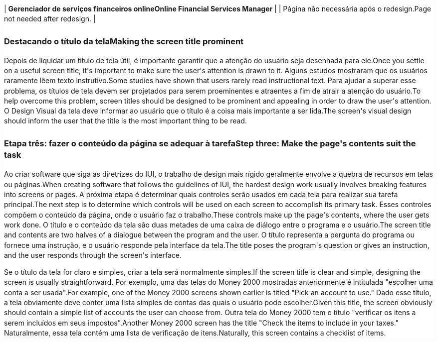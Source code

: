 | <span data-ttu-id="5e7de-344">**Gerenciador de serviços financeiros online**</span><span class="sxs-lookup"><span data-stu-id="5e7de-344">**Online Financial Services Manager**</span></span> |                                                         | <span data-ttu-id="5e7de-345">Página não necessária após o redesign.</span><span class="sxs-lookup"><span data-stu-id="5e7de-345">Page not needed after redesign.</span></span>                 |



 

### <a name="making-the-screen-title-prominent"></a><span data-ttu-id="5e7de-346">Destacando o título da tela</span><span class="sxs-lookup"><span data-stu-id="5e7de-346">Making the screen title prominent</span></span>

<span data-ttu-id="5e7de-347">Depois de liquidar um título de tela útil, é importante garantir que a atenção do usuário seja desenhada para ele.</span><span class="sxs-lookup"><span data-stu-id="5e7de-347">Once you settle on a useful screen title, it's important to make sure the user's attention is drawn to it.</span></span> <span data-ttu-id="5e7de-348">Alguns estudos mostraram que os usuários raramente lêem texto instrutivo.</span><span class="sxs-lookup"><span data-stu-id="5e7de-348">Some studies have shown that users rarely read instructional text.</span></span> <span data-ttu-id="5e7de-349">Para ajudar a superar esse problema, os títulos de tela devem ser projetados para serem proeminentes e atraentes a fim de atrair a atenção do usuário.</span><span class="sxs-lookup"><span data-stu-id="5e7de-349">To help overcome this problem, screen titles should be designed to be prominent and appealing in order to draw the user's attention.</span></span> <span data-ttu-id="5e7de-350">O Design Visual da tela deve informar ao usuário que o título é a coisa mais importante a ser lida.</span><span class="sxs-lookup"><span data-stu-id="5e7de-350">The screen's visual design should inform the user that the title is the most important thing to be read.</span></span>

### <a name="step-three-make-the-pages-contents-suit-the-task"></a><span data-ttu-id="5e7de-351">Etapa três: fazer o conteúdo da página se adequar à tarefa</span><span class="sxs-lookup"><span data-stu-id="5e7de-351">Step three: Make the page's contents suit the task</span></span>

<span data-ttu-id="5e7de-352">Ao criar software que siga as diretrizes do IUI, o trabalho de design mais rígido geralmente envolve a quebra de recursos em telas ou páginas.</span><span class="sxs-lookup"><span data-stu-id="5e7de-352">When creating software that follows the guidelines of IUI, the hardest design work usually involves breaking features into screens or pages.</span></span> <span data-ttu-id="5e7de-353">A próxima etapa é determinar quais controles serão usados em cada tela para realizar sua tarefa principal.</span><span class="sxs-lookup"><span data-stu-id="5e7de-353">The next step is to determine which controls will be used on each screen to accomplish its primary task.</span></span> <span data-ttu-id="5e7de-354">Esses controles compõem o conteúdo da página, onde o usuário faz o trabalho.</span><span class="sxs-lookup"><span data-stu-id="5e7de-354">These controls make up the page's contents, where the user gets work done.</span></span> <span data-ttu-id="5e7de-355">O título e o conteúdo da tela são duas metades de uma caixa de diálogo entre o programa e o usuário.</span><span class="sxs-lookup"><span data-stu-id="5e7de-355">The screen title and contents are two halves of a dialogue between the program and the user.</span></span> <span data-ttu-id="5e7de-356">O título representa a pergunta do programa ou fornece uma instrução, e o usuário responde pela interface da tela.</span><span class="sxs-lookup"><span data-stu-id="5e7de-356">The title poses the program's question or gives an instruction, and the user responds through the screen's interface.</span></span>

<span data-ttu-id="5e7de-357">Se o título da tela for claro e simples, criar a tela será normalmente simples.</span><span class="sxs-lookup"><span data-stu-id="5e7de-357">If the screen title is clear and simple, designing the screen is usually straightforward.</span></span> <span data-ttu-id="5e7de-358">Por exemplo, uma das telas do Money 2000 mostradas anteriormente é intitulada "escolher uma conta a ser usada".</span><span class="sxs-lookup"><span data-stu-id="5e7de-358">For example, one of the Money 2000 screens shown earlier is titled "Pick an account to use."</span></span> <span data-ttu-id="5e7de-359">Dado esse título, a tela obviamente deve conter uma lista simples de contas das quais o usuário pode escolher.</span><span class="sxs-lookup"><span data-stu-id="5e7de-359">Given this title, the screen obviously should contain a simple list of accounts the user can choose from.</span></span> <span data-ttu-id="5e7de-360">Outra tela do Money 2000 tem o título "verificar os itens a serem incluídos em seus impostos".</span><span class="sxs-lookup"><span data-stu-id="5e7de-360">Another Money 2000 screen has the title "Check the items to include in your taxes."</span></span> <span data-ttu-id="5e7de-361">Naturalmente, essa tela contém uma lista de verificação de itens.</span><span class="sxs-lookup"><span data-stu-id="5e7de-361">Naturally, this screen contains a checklist of items.</span></span>
